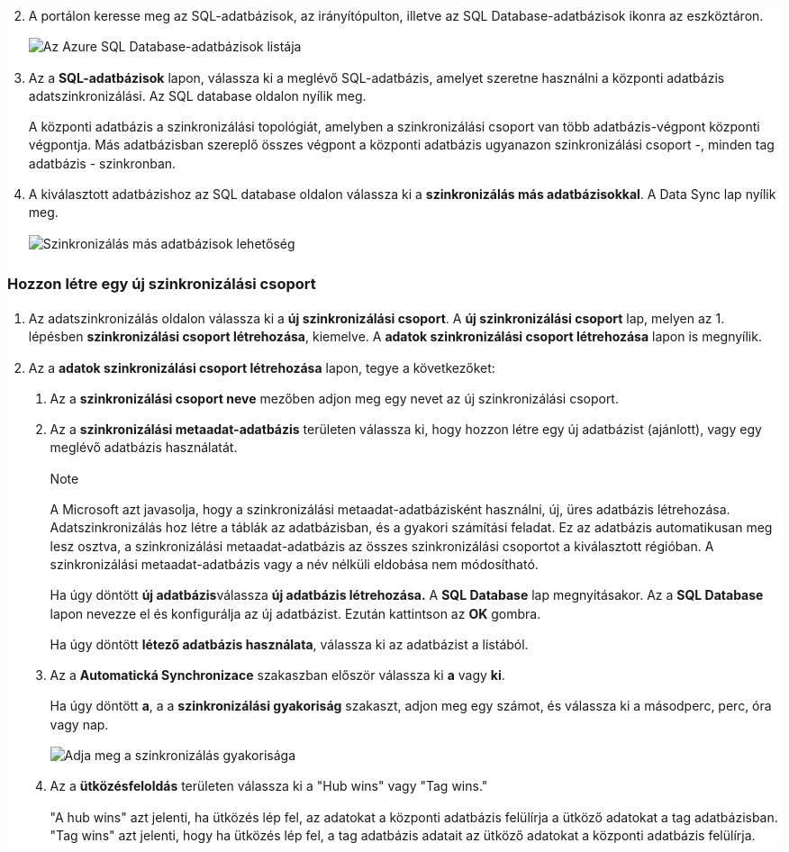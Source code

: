 2.  A portálon keresse meg az SQL-adatbázisok, az irányítópulton, illetve az SQL Database-adatbázisok ikonra az eszköztáron.

    ![Az Azure SQL Database-adatbázisok listája](media/sql-database-get-started-sql-data-sync/datasync-preview-sqldbs.png)

3.  Az a **SQL-adatbázisok** lapon, válassza ki a meglévő SQL-adatbázis, amelyet szeretne használni a központi adatbázis adatszinkronizálási. Az SQL database oldalon nyílik meg.

    A központi adatbázis a szinkronizálási topológiát, amelyben a szinkronizálási csoport van több adatbázis-végpont központi végpontja. Más adatbázisban szereplő összes végpont a központi adatbázis ugyanazon szinkronizálási csoport -, minden tag adatbázis - szinkronban.

4.  A kiválasztott adatbázishoz az SQL database oldalon válassza ki a **szinkronizálás más adatbázisokkal**. A Data Sync lap nyílik meg.

    ![Szinkronizálás más adatbázisok lehetőség](media/sql-database-get-started-sql-data-sync/datasync-preview-newsyncgroup.png)

### <a name="create-a-new-sync-group"></a>Hozzon létre egy új szinkronizálási csoport

1.  Az adatszinkronizálás oldalon válassza ki a **új szinkronizálási csoport**. A **új szinkronizálási csoport** lap, melyen az 1. lépésben **szinkronizálási csoport létrehozása**, kiemelve. A **adatok szinkronizálási csoport létrehozása** lapon is megnyílik.

2.  Az a **adatok szinkronizálási csoport létrehozása** lapon, tegye a következőket:

    1.  Az a **szinkronizálási csoport neve** mezőben adjon meg egy nevet az új szinkronizálási csoport.

    2.  Az a **szinkronizálási metaadat-adatbázis** területen válassza ki, hogy hozzon létre egy új adatbázist (ajánlott), vagy egy meglévő adatbázis használatát.

        > [!NOTE]
        > A Microsoft azt javasolja, hogy a szinkronizálási metaadat-adatbázisként használni, új, üres adatbázis létrehozása. Adatszinkronizálás hoz létre a táblák az adatbázisban, és a gyakori számítási feladat. Ez az adatbázis automatikusan meg lesz osztva, a szinkronizálási metaadat-adatbázis az összes szinkronizálási csoportot a kiválasztott régióban. A szinkronizálási metaadat-adatbázis vagy a név nélküli eldobása nem módosítható.

        Ha úgy döntött **új adatbázis**válassza **új adatbázis létrehozása.** A **SQL Database** lap megnyitásakor. Az a **SQL Database** lapon nevezze el és konfigurálja az új adatbázist. Ezután kattintson az **OK** gombra.

        Ha úgy döntött **létező adatbázis használata**, válassza ki az adatbázist a listából.

    3.  Az a **Automatická Synchronizace** szakaszban először válassza ki **a** vagy **ki**.

        Ha úgy döntött **a**, a a **szinkronizálási gyakoriság** szakaszt, adjon meg egy számot, és válassza ki a másodperc, perc, óra vagy nap.

        ![Adja meg a szinkronizálás gyakorisága](media/sql-database-get-started-sql-data-sync/datasync-preview-syncfreq.png)

    4.  Az a **ütközésfeloldás** területen válassza ki a "Hub wins" vagy "Tag wins."

        "A hub wins" azt jelenti, ha ütközés lép fel, az adatokat a központi adatbázis felülírja a ütköző adatokat a tag adatbázisban. "Tag wins" azt jelenti, hogy ha ütközés lép fel, a tag adatbázis adatait az ütköző adatokat a központi adatbázis felülírja. 
